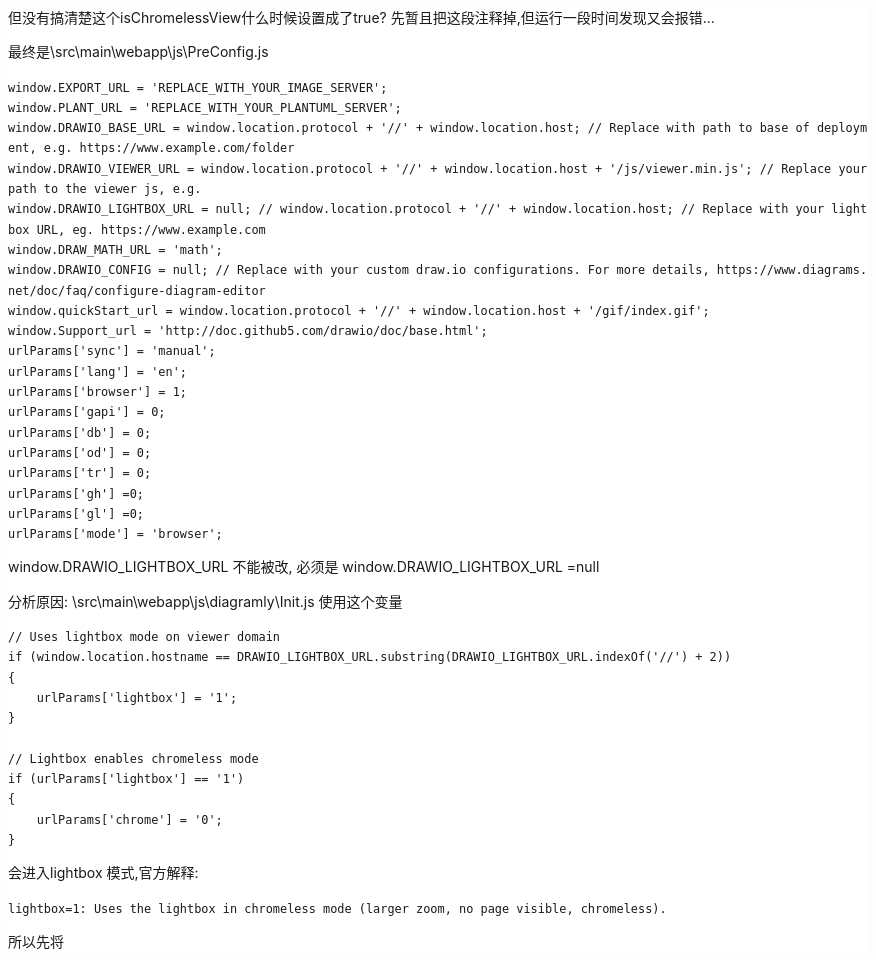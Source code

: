 但没有搞清楚这个isChromelessView什么时候设置成了true? 先暂且把这段注释掉,但运行一段时间发现又会报错...

最终是\src\main\webapp\js\PreConfig.js

```text
window.EXPORT_URL = 'REPLACE_WITH_YOUR_IMAGE_SERVER';
window.PLANT_URL = 'REPLACE_WITH_YOUR_PLANTUML_SERVER';
window.DRAWIO_BASE_URL = window.location.protocol + '//' + window.location.host; // Replace with path to base of deployment, e.g. https://www.example.com/folder
window.DRAWIO_VIEWER_URL = window.location.protocol + '//' + window.location.host + '/js/viewer.min.js'; // Replace your path to the viewer js, e.g.
window.DRAWIO_LIGHTBOX_URL = null; // window.location.protocol + '//' + window.location.host; // Replace with your lightbox URL, eg. https://www.example.com
window.DRAW_MATH_URL = 'math';
window.DRAWIO_CONFIG = null; // Replace with your custom draw.io configurations. For more details, https://www.diagrams.net/doc/faq/configure-diagram-editor
window.quickStart_url = window.location.protocol + '//' + window.location.host + '/gif/index.gif'; 
window.Support_url = 'http://doc.github5.com/drawio/doc/base.html'; 
urlParams['sync'] = 'manual';
urlParams['lang'] = 'en';
urlParams['browser'] = 1;
urlParams['gapi'] = 0;
urlParams['db'] = 0;
urlParams['od'] = 0; 
urlParams['tr'] = 0;
urlParams['gh'] =0; 
urlParams['gl'] =0;
urlParams['mode'] = 'browser';
```

window.DRAWIO_LIGHTBOX_URL  不能被改, 必须是 window.DRAWIO_LIGHTBOX_URL =null 

分析原因:  \src\main\webapp\js\diagramly\Init.js  使用这个变量   

```text
// Uses lightbox mode on viewer domain
if (window.location.hostname == DRAWIO_LIGHTBOX_URL.substring(DRAWIO_LIGHTBOX_URL.indexOf('//') + 2))
{
    urlParams['lightbox'] = '1';
}   

// Lightbox enables chromeless mode
if (urlParams['lightbox'] == '1')
{
    urlParams['chrome'] = '0';
}
```

会进入lightbox 模式,官方解释:  

```text
lightbox=1: Uses the lightbox in chromeless mode (larger zoom, no page visible, chromeless).
```

所以先将 
